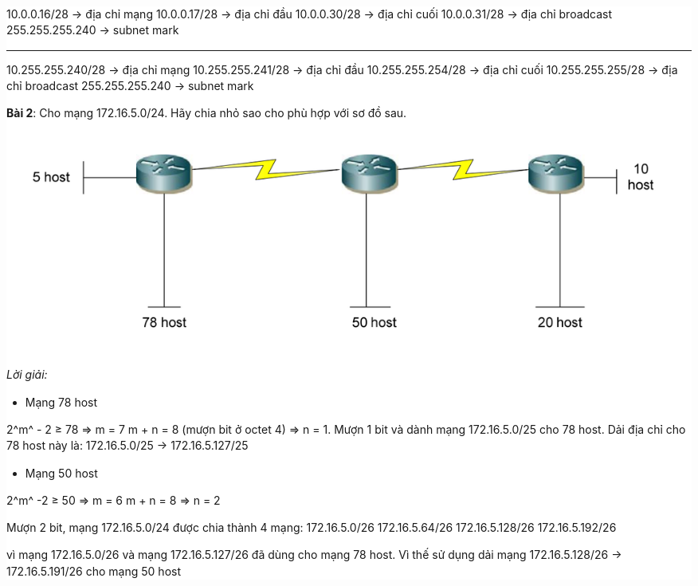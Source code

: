 
10.0.0.16/28 -> địa chỉ mạng
10.0.0.17/28 -> địa chỉ đầu
10.0.0.30/28 -> địa chỉ cuối
10.0.0.31/28 -> địa chỉ broadcast
255.255.255.240 -> subnet mark

---

10.255.255.240/28 -> địa chỉ mạng
10.255.255.241/28 -> địa chỉ đầu
10.255.255.254/28 -> địa chỉ cuối
10.255.255.255/28 -> địa chỉ broadcast
255.255.255.240 -> subnet mark

__Bài 2__: Cho mạng 172.16.5.0/24. Hãy chia nhỏ sao cho phù hợp với sơ đồ sau.

![Chia sơ đồ](../Images/Chiahost.png)

_Lời giải:_

- Mạng 78 host

2^m^ - 2 ≥ 78 => m = 7 
m + n = 8 (mượn bit ở octet 4)
=> n = 1. 
Mượn 1 bit và dành mạng 172.16.5.0/25 cho 78 host.
Dải địa chỉ cho 78 host này là:
172.16.5.0/25 -> 172.16.5.127/25

- Mạng 50 host

2^m^ -2 ≥ 50 => m = 6
m + n = 8 => n = 2

Mượn 2 bit, mạng 172.16.5.0/24 được chia thành 4 mạng:
172.16.5.0/26
172.16.5.64/26
172.16.5.128/26
172.16.5.192/26

vì mạng 172.16.5.0/26 và mạng 172.16.5.127/26 đã dùng cho mạng 78 host. Vì thế sử dụng dải  mạng 172.16.5.128/26 -> 172.16.5.191/26 cho mạng 50  host
